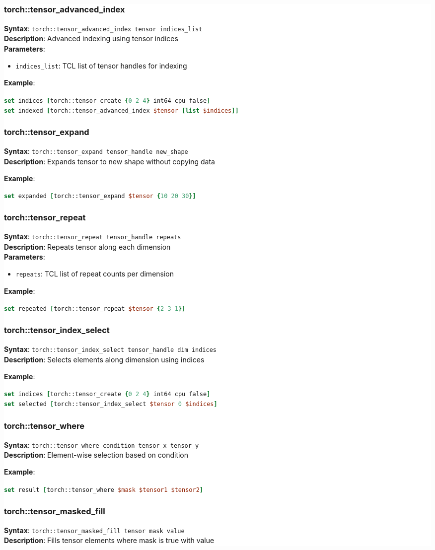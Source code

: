 ### torch::tensor_advanced_index
**Syntax**: `torch::tensor_advanced_index tensor indices_list`  
**Description**: Advanced indexing using tensor indices  
**Parameters**:
- `indices_list`: TCL list of tensor handles for indexing

**Example**:
```tcl
set indices [torch::tensor_create {0 2 4} int64 cpu false]
set indexed [torch::tensor_advanced_index $tensor [list $indices]]
```

### torch::tensor_expand
**Syntax**: `torch::tensor_expand tensor_handle new_shape`  
**Description**: Expands tensor to new shape without copying data  

**Example**:
```tcl
set expanded [torch::tensor_expand $tensor {10 20 30}]
```

### torch::tensor_repeat
**Syntax**: `torch::tensor_repeat tensor_handle repeats`  
**Description**: Repeats tensor along each dimension  
**Parameters**:
- `repeats`: TCL list of repeat counts per dimension

**Example**:
```tcl
set repeated [torch::tensor_repeat $tensor {2 3 1}]
```

### torch::tensor_index_select
**Syntax**: `torch::tensor_index_select tensor_handle dim indices`  
**Description**: Selects elements along dimension using indices  

**Example**:
```tcl
set indices [torch::tensor_create {0 2 4} int64 cpu false]
set selected [torch::tensor_index_select $tensor 0 $indices]
```

### torch::tensor_where
**Syntax**: `torch::tensor_where condition tensor_x tensor_y`  
**Description**: Element-wise selection based on condition  

**Example**:
```tcl
set result [torch::tensor_where $mask $tensor1 $tensor2]
```

### torch::tensor_masked_fill
**Syntax**: `torch::tensor_masked_fill tensor mask value`  
**Description**: Fills tensor elements where mask is true with value  
